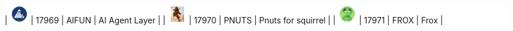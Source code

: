 | <img src="../assets/AIFUN.png" width="32" height="32"> | 17969 | AIFUN | AI Agent Layer |
| <img src="../assets/PNUTS.png" width="32" height="32"> | 17970 | PNUTS | Pnuts for squirrel |
| <img src="../assets/FROX.png" width="32" height="32"> | 17971 | FROX | Frox |